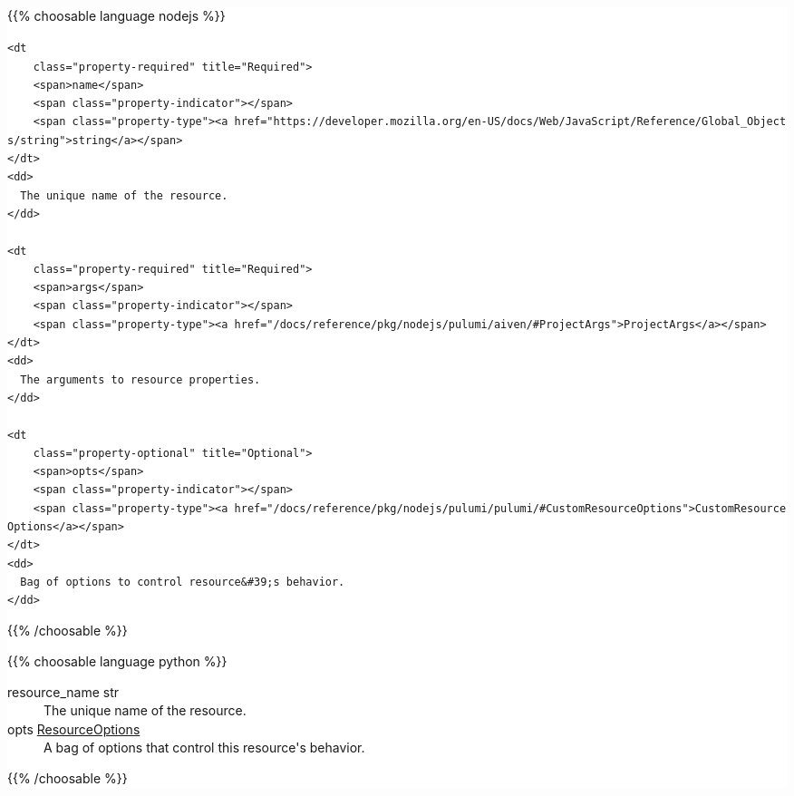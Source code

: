 {{% choosable language nodejs %}}

<dl class="resources-properties">
  
    <dt
        class="property-required" title="Required">
        <span>name</span>
        <span class="property-indicator"></span>
        <span class="property-type"><a href="https://developer.mozilla.org/en-US/docs/Web/JavaScript/Reference/Global_Objects/string">string</a></span>
    </dt>
    <dd>
      The unique name of the resource.
    </dd>
  
    <dt
        class="property-required" title="Required">
        <span>args</span>
        <span class="property-indicator"></span>
        <span class="property-type"><a href="/docs/reference/pkg/nodejs/pulumi/aiven/#ProjectArgs">ProjectArgs</a></span>
    </dt>
    <dd>
      The arguments to resource properties.
    </dd>
  
    <dt
        class="property-optional" title="Optional">
        <span>opts</span>
        <span class="property-indicator"></span>
        <span class="property-type"><a href="/docs/reference/pkg/nodejs/pulumi/pulumi/#CustomResourceOptions">CustomResourceOptions</a></span>
    </dt>
    <dd>
      Bag of options to control resource&#39;s behavior.
    </dd>
  

</dl>

{{% /choosable %}}

{{% choosable language python %}}

<dl class="resources-properties">
    <dt class="property-required" title="Required">
        <span>resource_name</span>
        <span class="property-indicator"></span>
        <span class="property-type">str</span>
    </dt>
    <dd>The unique name of the resource.</dd>
    <dt class="property-optional" title="Optional">
        <span>opts</span>
        <span class="property-indicator"></span>
        <span class="property-type">
            <a href="/docs/reference/pkg/python/pulumi/#pulumi.ResourceOptions">ResourceOptions</a>
        </span>
    </dt>
    <dd>A bag of options that control this resource's behavior.</dd>
</dl>
{{% /choosable %}}
